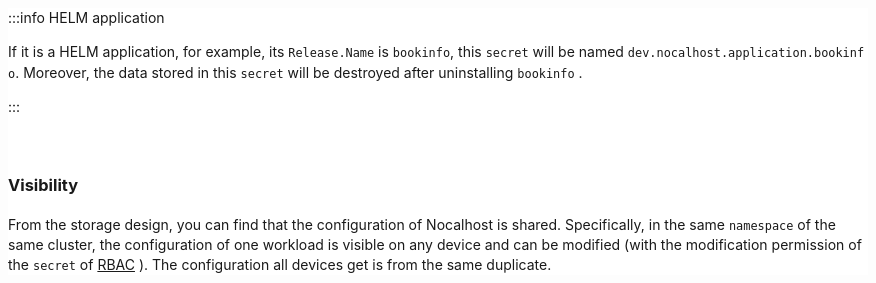 :::info HELM application

If it is a HELM application, for example, its `Release.Name`  is  `bookinfo`, this `secret` will be named `dev.nocalhost.application.bookinfo`. Moreover, the data stored in this `secret` will be destroyed after uninstalling `bookinfo` .

:::

<br/>

### Visibility

From the storage design, you can find that the configuration of Nocalhost is shared. Specifically, in the same `namespace` of the same cluster, the configuration of one workload is visible on any device and can be modified (with the modification permission of the  `secret` of [RBAC](https://kubernetes.io/docs/reference/access-authn-authz/rbac/) ). The configuration all devices get is from the same duplicate.
